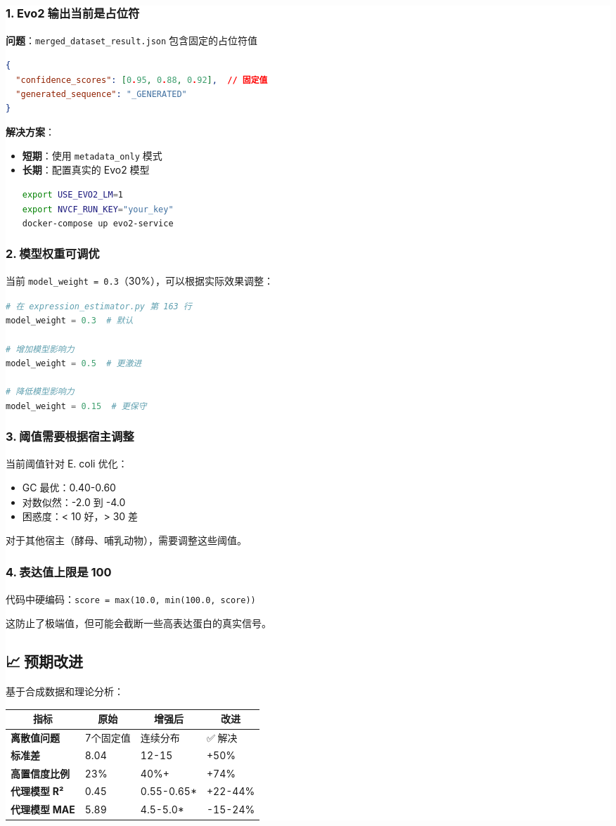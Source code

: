 ### 1. Evo2 输出当前是占位符

**问题**：`merged_dataset_result.json` 包含固定的占位符值
```json
{
  "confidence_scores": [0.95, 0.88, 0.92],  // 固定值
  "generated_sequence": "_GENERATED"
}
```

**解决方案**：
- **短期**：使用 `metadata_only` 模式
- **长期**：配置真实的 Evo2 模型
  ```bash
  export USE_EVO2_LM=1
  export NVCF_RUN_KEY="your_key"
  docker-compose up evo2-service
  ```

### 2. 模型权重可调优

当前 `model_weight = 0.3`（30%），可以根据实际效果调整：

```python
# 在 expression_estimator.py 第 163 行
model_weight = 0.3  # 默认

# 增加模型影响力
model_weight = 0.5  # 更激进

# 降低模型影响力
model_weight = 0.15  # 更保守
```

### 3. 阈值需要根据宿主调整

当前阈值针对 E. coli 优化：
- GC 最优：0.40-0.60
- 对数似然：-2.0 到 -4.0
- 困惑度：< 10 好，> 30 差

对于其他宿主（酵母、哺乳动物），需要调整这些阈值。

### 4. 表达值上限是 100

代码中硬编码：`score = max(10.0, min(100.0, score))`

这防止了极端值，但可能会截断一些高表达蛋白的真实信号。

## 📈 预期改进

基于合成数据和理论分析：

| 指标 | 原始 | 增强后 | 改进 |
|------|------|--------|------|
| **离散值问题** | 7个固定值 | 连续分布 | ✅ 解决 |
| **标准差** | 8.04 | 12-15 | +50% |
| **高置信度比例** | 23% | 40%+ | +74% |
| **代理模型 R²** | 0.45 | 0.55-0.65* | +22-44% |
| **代理模型 MAE** | 5.89 | 4.5-5.0* | -15-24% |
